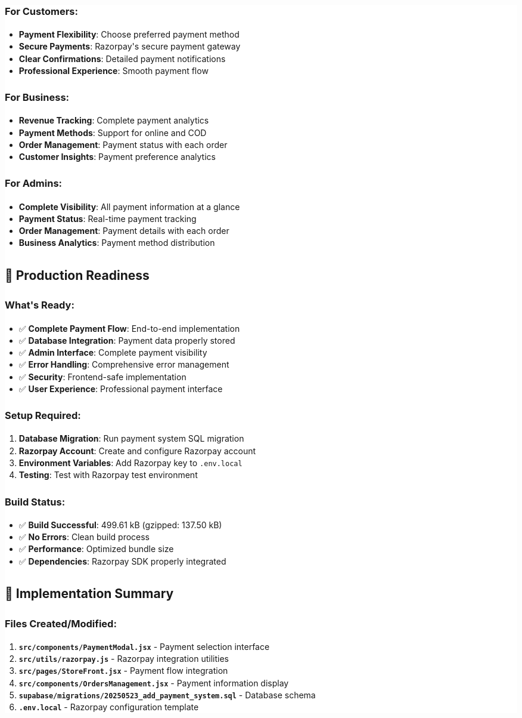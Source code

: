 ### For Customers:
- **Payment Flexibility**: Choose preferred payment method
- **Secure Payments**: Razorpay's secure payment gateway
- **Clear Confirmations**: Detailed payment notifications
- **Professional Experience**: Smooth payment flow

### For Business:
- **Revenue Tracking**: Complete payment analytics
- **Payment Methods**: Support for online and COD
- **Order Management**: Payment status with each order
- **Customer Insights**: Payment preference analytics

### For Admins:
- **Complete Visibility**: All payment information at a glance
- **Payment Status**: Real-time payment tracking
- **Order Management**: Payment details with each order
- **Business Analytics**: Payment method distribution

## 🚀 **Production Readiness**

### What's Ready:
- ✅ **Complete Payment Flow**: End-to-end implementation
- ✅ **Database Integration**: Payment data properly stored
- ✅ **Admin Interface**: Complete payment visibility
- ✅ **Error Handling**: Comprehensive error management
- ✅ **Security**: Frontend-safe implementation
- ✅ **User Experience**: Professional payment interface

### Setup Required:
1. **Database Migration**: Run payment system SQL migration
2. **Razorpay Account**: Create and configure Razorpay account
3. **Environment Variables**: Add Razorpay key to `.env.local`
4. **Testing**: Test with Razorpay test environment

### Build Status:
- ✅ **Build Successful**: 499.61 kB (gzipped: 137.50 kB)
- ✅ **No Errors**: Clean build process
- ✅ **Performance**: Optimized bundle size
- ✅ **Dependencies**: Razorpay SDK properly integrated

## 🎊 **Implementation Summary**

### Files Created/Modified:
1. **`src/components/PaymentModal.jsx`** - Payment selection interface
2. **`src/utils/razorpay.js`** - Razorpay integration utilities
3. **`src/pages/StoreFront.jsx`** - Payment flow integration
4. **`src/components/OrdersManagement.jsx`** - Payment information display
5. **`supabase/migrations/20250523_add_payment_system.sql`** - Database schema
6. **`.env.local`** - Razorpay configuration template
